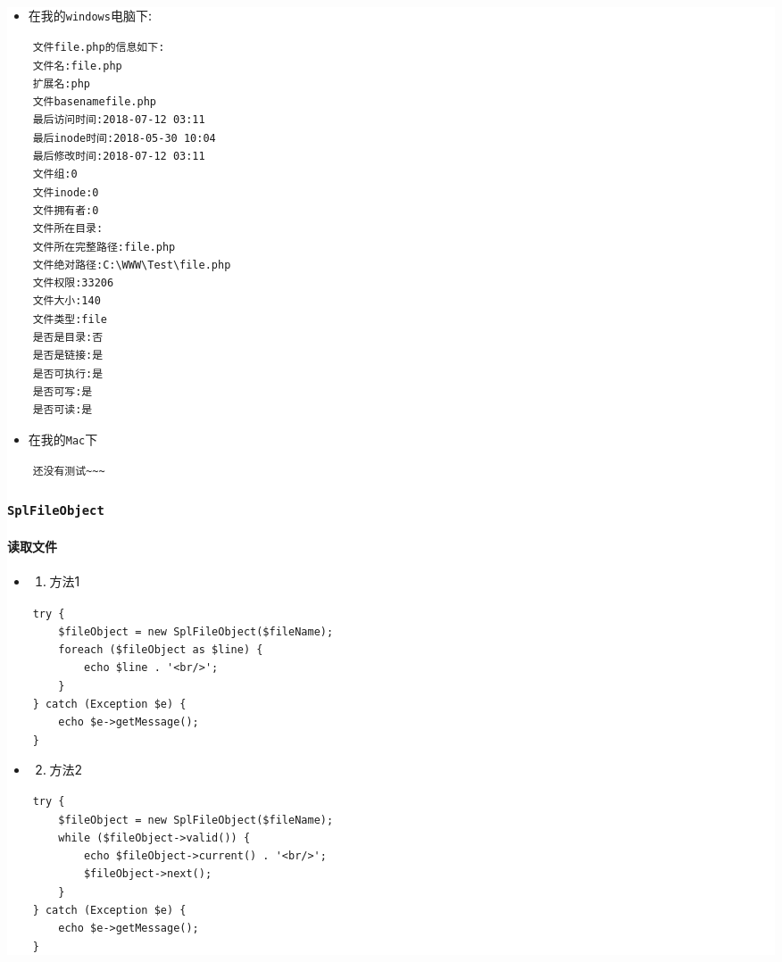 - 在我的`windows`电脑下:

```
    文件file.php的信息如下:
    文件名:file.php
    扩展名:php
    文件basenamefile.php
    最后访问时间:2018-07-12 03:11
    最后inode时间:2018-05-30 10:04
    最后修改时间:2018-07-12 03:11
    文件组:0
    文件inode:0
    文件拥有者:0
    文件所在目录:
    文件所在完整路径:file.php
    文件绝对路径:C:\WWW\Test\file.php
    文件权限:33206
    文件大小:140
    文件类型:file
    是否是目录:否
    是否是链接:是
    是否可执行:是
    是否可写:是
    是否可读:是
```

- 在我的`Mac`下

```
    还没有测试~~~
```

### `SplFileObject`

#### 读取文件

- 1. 方法1

```
    try {
        $fileObject = new SplFileObject($fileName);
        foreach ($fileObject as $line) {
            echo $line . '<br/>';
        }
    } catch (Exception $e) {
        echo $e->getMessage();
    }
```

- 2. 方法2

```
    try {
        $fileObject = new SplFileObject($fileName);
        while ($fileObject->valid()) {
            echo $fileObject->current() . '<br/>';
            $fileObject->next();
        }
    } catch (Exception $e) {
        echo $e->getMessage();
    }
```

